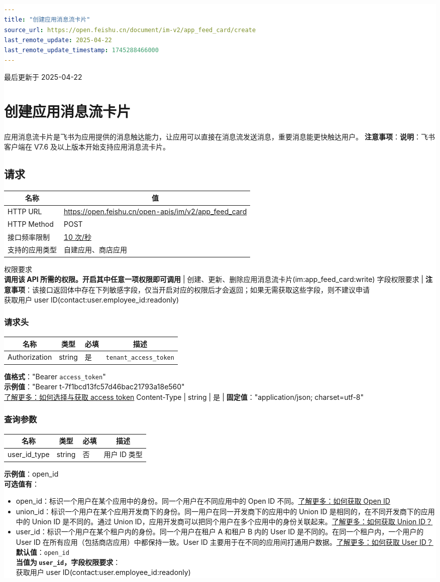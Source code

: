 ```yaml
---
title: "创建应用消息流卡片"
source_url: https://open.feishu.cn/document/im-v2/app_feed_card/create
last_remote_update: 2025-04-22
last_remote_update_timestamp: 1745288466000
---
```

最后更新于 2025-04-22

# 创建应用消息流卡片

应用消息流卡片是飞书为应用提供的消息触达能力，让应用可以直接在消息流发送消息，重要消息能更快触达用户。
**注意事项**：**说明**：飞书客户端在 V7.6 及以上版本开始支持应用消息流卡片。

## 请求
名称 | 值
---|---
HTTP URL | https://open.feishu.cn/open-apis/im/v2/app_feed_card
HTTP Method | POST
接口频率限制 | [10 次/秒](https://open.feishu.cn/document/ukTMukTMukTM/uUzN04SN3QjL1cDN)
支持的应用类型 | 自建应用、商店应用
权限要求  
            **调用该 API 所需的权限。开启其中任意一项权限即可调用** | 创建、更新、删除应用消息流卡片(im:app_feed_card:write)
字段权限要求 | **注意事项**：该接口返回体中存在下列敏感字段，仅当开启对应的权限后才会返回；如果无需获取这些字段，则不建议申请  
        获取用户 user ID(contact:user.employee_id:readonly)

### 请求头

名称 | 类型 | 必填 | 描述
--- | --- | --- | ---
Authorization | string | 是 | `tenant_access_token`  
**值格式**："Bearer `access_token`"  
**示例值**："Bearer t-7f1bcd13fc57d46bac21793a18e560"  
[了解更多：如何选择与获取 access token](https://open.feishu.cn/document/uAjLw4CM/ugTN1YjL4UTN24CO1UjN/trouble-shooting/how-to-choose-which-type-of-token-to-use)
Content-Type | string | 是 | **固定值**："application/json; charset=utf-8"

### 查询参数

名称 | 类型 | 必填 | 描述
--- | --- | --- | ---
user_id_type | string | 否 | 用户 ID 类型  
**示例值**：open_id  
**可选值有**：  
- open_id：标识一个用户在某个应用中的身份。同一个用户在不同应用中的 Open ID 不同。[了解更多：如何获取 Open ID](https://open.feishu.cn/document/uAjLw4CM/ugTN1YjL4UTN24CO1UjN/trouble-shooting/how-to-obtain-openid)  
- union_id：标识一个用户在某个应用开发商下的身份。同一用户在同一开发商下的应用中的 Union ID 是相同的，在不同开发商下的应用中的 Union ID 是不同的。通过 Union ID，应用开发商可以把同个用户在多个应用中的身份关联起来。[了解更多：如何获取 Union ID？](https://open.feishu.cn/document/uAjLw4CM/ugTN1YjL4UTN24CO1UjN/trouble-shooting/how-to-obtain-union-id)  
- user_id：标识一个用户在某个租户内的身份。同一个用户在租户 A 和租户 B 内的 User ID 是不同的。在同一个租户内，一个用户的 User ID 在所有应用（包括商店应用）中都保持一致。User ID 主要用于在不同的应用间打通用户数据。[了解更多：如何获取 User ID？](https://open.feishu.cn/document/uAjLw4CM/ugTN1YjL4UTN24CO1UjN/trouble-shooting/how-to-obtain-user-id)  
**默认值**：`open_id`  
**当值为 `user_id`，字段权限要求**：  
获取用户 user ID(contact:user.employee_id:readonly)
